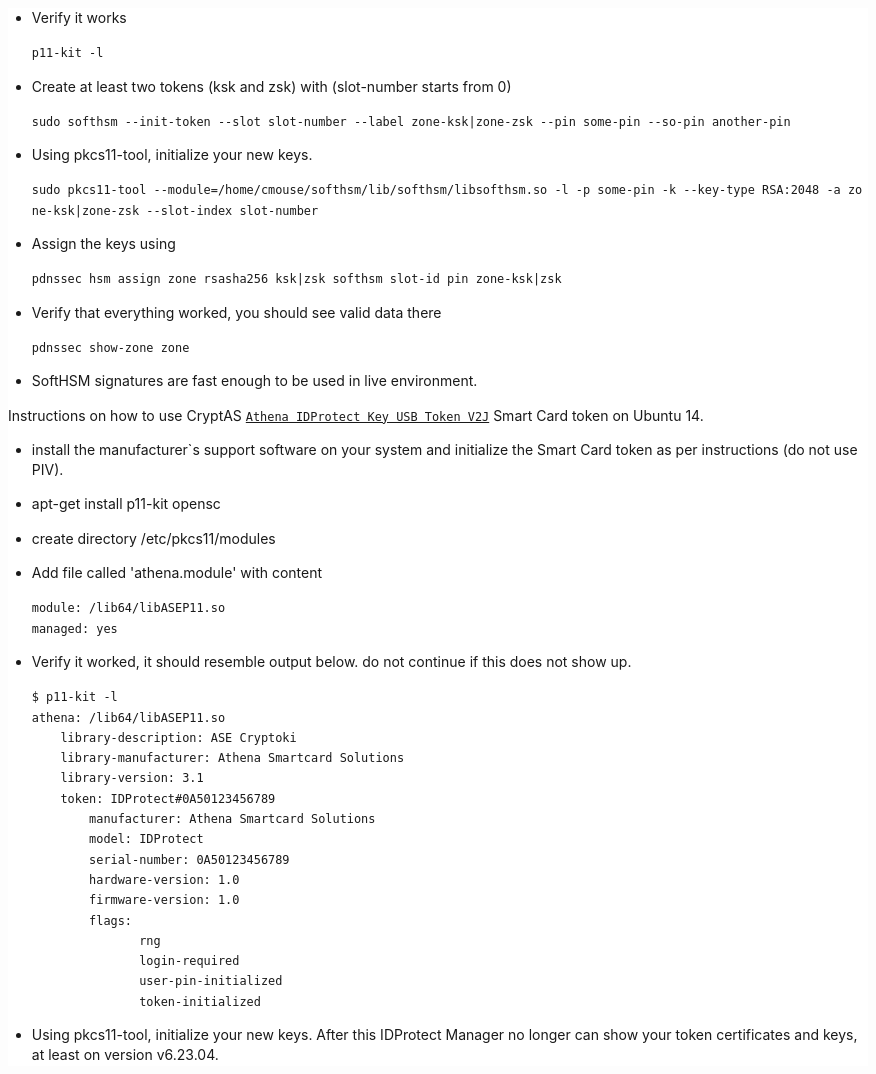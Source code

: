 -   Verify it works

    ```
    p11-kit -l
    ```

-   Create at least two tokens (ksk and zsk) with (slot-number starts from 0)

    ```
    sudo softhsm --init-token --slot slot-number --label zone-ksk|zone-zsk --pin some-pin --so-pin another-pin
    ```

-   Using pkcs11-tool, initialize your new keys.

    ```
    sudo pkcs11-tool --module=/home/cmouse/softhsm/lib/softhsm/libsofthsm.so -l -p some-pin -k --key-type RSA:2048 -a zone-ksk|zone-zsk --slot-index slot-number
    ```

-   Assign the keys using

    ```
    pdnssec hsm assign zone rsasha256 ksk|zsk softhsm slot-id pin zone-ksk|zsk
    ```

-   Verify that everything worked, you should see valid data there

    ```
    pdnssec show-zone zone
    ```

-   SoftHSM signatures are fast enough to be used in live environment.

Instructions on how to use CryptAS [`Athena IDProtect Key USB Token V2J`](http://www.cryptoshop.com/products/smartcards/idprotect-key-j-laser.html) Smart Card token on Ubuntu 14.
-   install the manufacturer`s support software on your system and initialize the Smart Card token as per instructions (do not use PIV).
-   apt-get install p11-kit opensc
-   create directory /etc/pkcs11/modules
-   Add file called 'athena.module' with content

    ```
    module: /lib64/libASEP11.so
    managed: yes
    ```

-   Verify it worked, it should resemble output below. do not continue if this does not show up.

    ```
    $ p11-kit -l
    athena: /lib64/libASEP11.so
        library-description: ASE Cryptoki
        library-manufacturer: Athena Smartcard Solutions
        library-version: 3.1
        token: IDProtect#0A50123456789
            manufacturer: Athena Smartcard Solutions
            model: IDProtect
            serial-number: 0A50123456789
            hardware-version: 1.0
            firmware-version: 1.0
            flags:
                   rng
                   login-required
                   user-pin-initialized
                   token-initialized
    ```
-   Using pkcs11-tool, initialize your new keys. After this IDProtect Manager no longer can show your token certificates and keys, at least on version v6.23.04.
